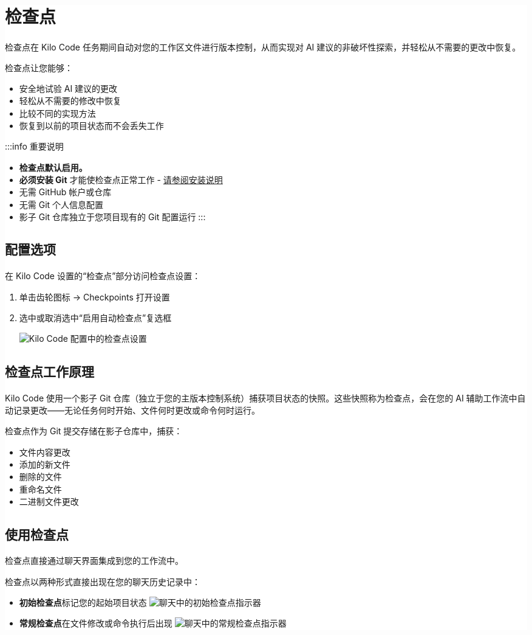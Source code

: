 # 检查点

检查点在 Kilo Code 任务期间自动对您的工作区文件进行版本控制，从而实现对 AI 建议的非破坏性探索，并轻松从不需要的更改中恢复。

检查点让您能够：

- 安全地试验 AI 建议的更改
- 轻松从不需要的修改中恢复
- 比较不同的实现方法
- 恢复到以前的项目状态而不会丢失工作

:::info 重要说明

- **检查点默认启用。**
- **必须安装 Git** 才能使检查点正常工作 - [请参阅安装说明](#git-installation)
- 无需 GitHub 帐户或仓库
- 无需 Git 个人信息配置
- 影子 Git 仓库独立于您项目现有的 Git 配置运行
  :::

## 配置选项

在 Kilo Code 设置的“检查点”部分访问检查点设置：

1.  单击齿轮图标 <Codicon name="gear" /> → Checkpoints 打开设置
2.  选中或取消选中“启用自动检查点”复选框

    <img src="/docs/img/checkpoints/checkpoints.png" alt="Kilo Code 配置中的检查点设置" width="500" />

## 检查点工作原理

Kilo Code 使用一个影子 Git 仓库（独立于您的主版本控制系统）捕获项目状态的快照。这些快照称为检查点，会在您的 AI 辅助工作流中自动记录更改——无论任务何时开始、文件何时更改或命令何时运行。

检查点作为 Git 提交存储在影子仓库中，捕获：

- 文件内容更改
- 添加的新文件
- 删除的文件
- 重命名文件
- 二进制文件更改

## 使用检查点

检查点直接通过聊天界面集成到您的工作流中。

检查点以两种形式直接出现在您的聊天历史记录中：

- **初始检查点**标记您的起始项目状态
  <img src="/docs/img/checkpoints/checkpoints-1.png" alt="聊天中的初始检查点指示器" width="500" />

- **常规检查点**在文件修改或命令执行后出现
  <img src="/docs/img/checkpoints/checkpoints-2.png" alt="聊天中的常规检查点指示器" width="500" />
